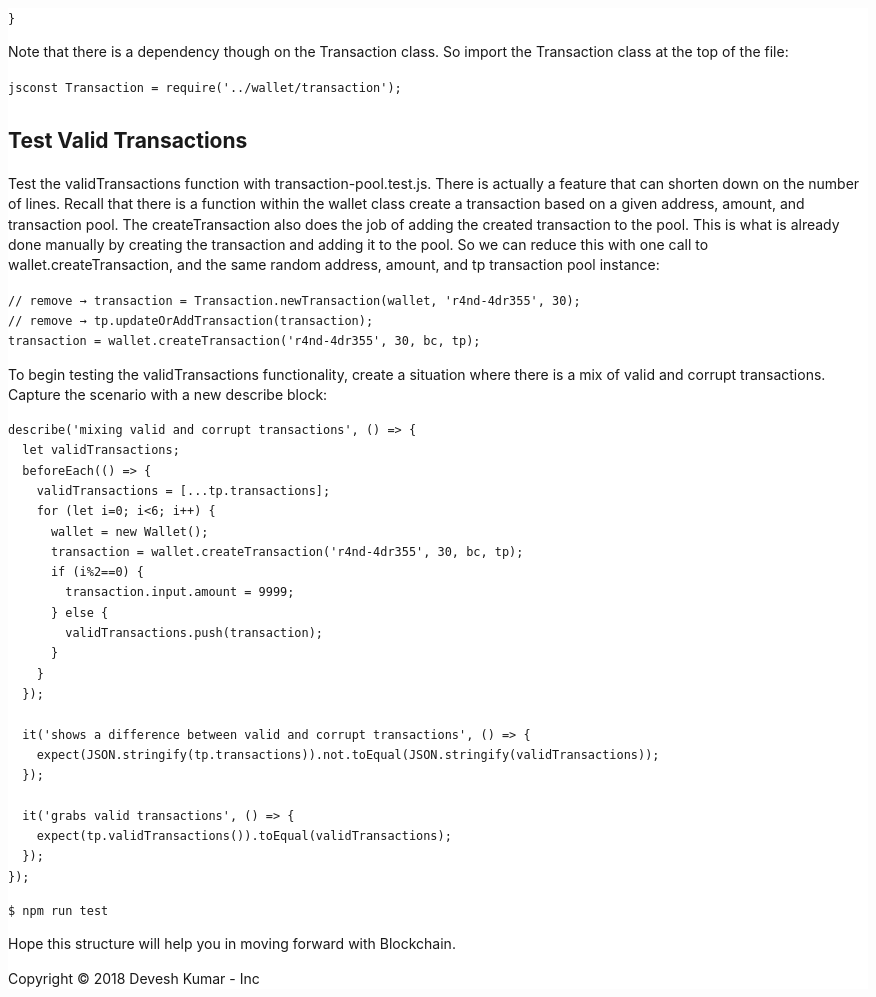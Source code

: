 ```
}
```

Note that there is a dependency though on the Transaction class. So import the Transaction class at the top of the file:

`jsconst Transaction = require('../wallet/transaction');`

## Test Valid Transactions
Test the validTransactions function with transaction-pool.test.js. There is actually a feature that can shorten down on the number of lines. Recall that there is a function within the wallet class create a transaction based on a given address, amount, and transaction pool. The createTransaction also does the job of adding the created transaction to the pool. This is what is already done manually by creating the transaction and adding it to the pool. So we can reduce this with one call to wallet.createTransaction, and the same random address, amount, and tp transaction pool instance:

```
// remove → transaction = Transaction.newTransaction(wallet, 'r4nd-4dr355', 30);
// remove → tp.updateOrAddTransaction(transaction);
transaction = wallet.createTransaction('r4nd-4dr355', 30, bc, tp);
```

To begin testing the validTransactions functionality, create a situation where there is a mix of valid and corrupt transactions. Capture the scenario with a new describe block:

```
describe('mixing valid and corrupt transactions', () => {
  let validTransactions;
  beforeEach(() => {
    validTransactions = [...tp.transactions];
    for (let i=0; i<6; i++) {
      wallet = new Wallet();
      transaction = wallet.createTransaction('r4nd-4dr355', 30, bc, tp);
      if (i%2==0) {
        transaction.input.amount = 9999;
      } else {
        validTransactions.push(transaction);
      }
    }
  });

  it('shows a difference between valid and corrupt transactions', () => {
    expect(JSON.stringify(tp.transactions)).not.toEqual(JSON.stringify(validTransactions));
  });

  it('grabs valid transactions', () => {
    expect(tp.validTransactions()).toEqual(validTransactions);
  });
});
```
`$ npm run test`

Hope this structure will help you in moving forward with Blockchain.

Copyright © 2018 Devesh Kumar - Inc
